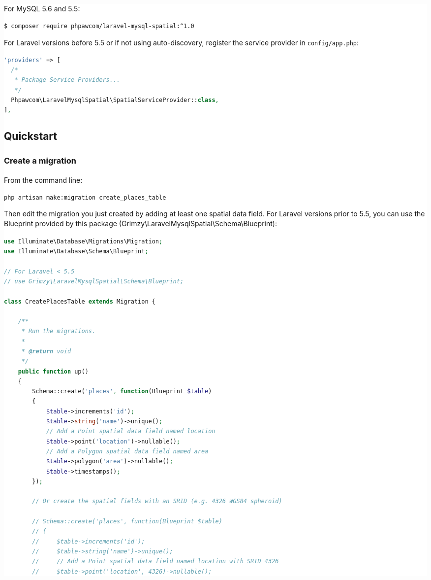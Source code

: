 For MySQL 5.6 and 5.5:

```shell
$ composer require phpawcom/laravel-mysql-spatial:^1.0
```

For Laravel versions before 5.5 or if not using auto-discovery, register the service provider in `config/app.php`:

```php
'providers' => [
  /*
   * Package Service Providers...
   */
  Phpawcom\LaravelMysqlSpatial\SpatialServiceProvider::class,
],
```

## Quickstart

### Create a migration

From the command line:

```shell
php artisan make:migration create_places_table
```

Then edit the migration you just created by adding at least one spatial data field. For Laravel versions prior to 5.5, you can use the Blueprint provided by this package (Grimzy\LaravelMysqlSpatial\Schema\Blueprint):

```php
use Illuminate\Database\Migrations\Migration;
use Illuminate\Database\Schema\Blueprint;

// For Laravel < 5.5
// use Grimzy\LaravelMysqlSpatial\Schema\Blueprint;

class CreatePlacesTable extends Migration {

    /**
     * Run the migrations.
     *
     * @return void
     */
    public function up()
    {
        Schema::create('places', function(Blueprint $table)
        {
            $table->increments('id');
            $table->string('name')->unique();
            // Add a Point spatial data field named location
            $table->point('location')->nullable();
            // Add a Polygon spatial data field named area
            $table->polygon('area')->nullable();
            $table->timestamps();
        });
  
        // Or create the spatial fields with an SRID (e.g. 4326 WGS84 spheroid)
  
        // Schema::create('places', function(Blueprint $table)
        // {
        //     $table->increments('id');
        //     $table->string('name')->unique();
        //     // Add a Point spatial data field named location with SRID 4326
        //     $table->point('location', 4326)->nullable();
```
